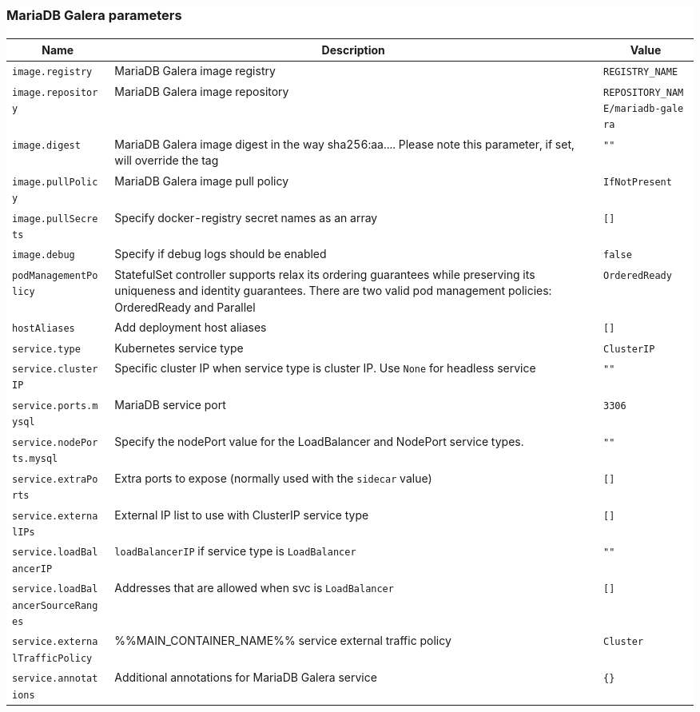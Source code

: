 ### MariaDB Galera parameters

| Name                                                        | Description                                                                                                                                                                                   | Value                             |
| ----------------------------------------------------------- | --------------------------------------------------------------------------------------------------------------------------------------------------------------------------------------------- | --------------------------------- |
| `image.registry`                                            | MariaDB Galera image registry                                                                                                                                                                 | `REGISTRY_NAME`                   |
| `image.repository`                                          | MariaDB Galera image repository                                                                                                                                                               | `REPOSITORY_NAME/mariadb-galera`  |
| `image.digest`                                              | MariaDB Galera image digest in the way sha256:aa.... Please note this parameter, if set, will override the tag                                                                                | `""`                              |
| `image.pullPolicy`                                          | MariaDB Galera image pull policy                                                                                                                                                              | `IfNotPresent`                    |
| `image.pullSecrets`                                         | Specify docker-registry secret names as an array                                                                                                                                              | `[]`                              |
| `image.debug`                                               | Specify if debug logs should be enabled                                                                                                                                                       | `false`                           |
| `podManagementPolicy`                                       | StatefulSet controller supports relax its ordering guarantees while preserving its uniqueness and identity guarantees. There are two valid pod management policies: OrderedReady and Parallel | `OrderedReady`                    |
| `hostAliases`                                               | Add deployment host aliases                                                                                                                                                                   | `[]`                              |
| `service.type`                                              | Kubernetes service type                                                                                                                                                                       | `ClusterIP`                       |
| `service.clusterIP`                                         | Specific cluster IP when service type is cluster IP. Use `None` for headless service                                                                                                          | `""`                              |
| `service.ports.mysql`                                       | MariaDB service port                                                                                                                                                                          | `3306`                            |
| `service.nodePorts.mysql`                                   | Specify the nodePort value for the LoadBalancer and NodePort service types.                                                                                                                   | `""`                              |
| `service.extraPorts`                                        | Extra ports to expose (normally used with the `sidecar` value)                                                                                                                                | `[]`                              |
| `service.externalIPs`                                       | External IP list to use with ClusterIP service type                                                                                                                                           | `[]`                              |
| `service.loadBalancerIP`                                    | `loadBalancerIP` if service type is `LoadBalancer`                                                                                                                                            | `""`                              |
| `service.loadBalancerSourceRanges`                          | Addresses that are allowed when svc is `LoadBalancer`                                                                                                                                         | `[]`                              |
| `service.externalTrafficPolicy`                             | %%MAIN_CONTAINER_NAME%% service external traffic policy                                                                                                                                       | `Cluster`                         |
| `service.annotations`                                       | Additional annotations for MariaDB Galera service                                                                                                                                             | `{}`                              |